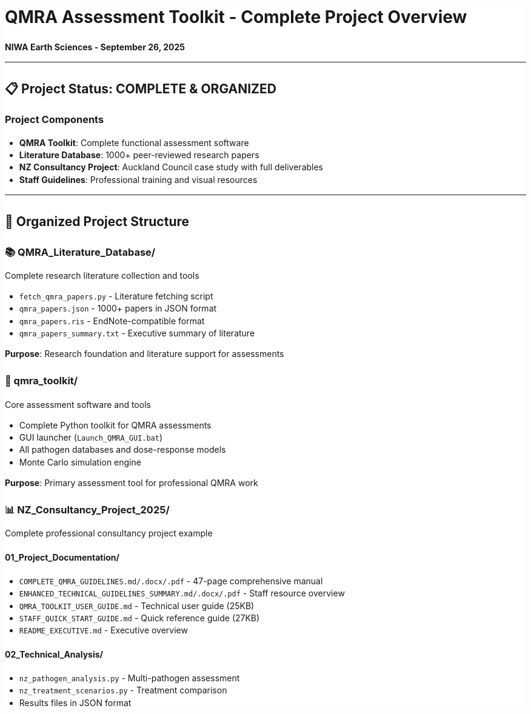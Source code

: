 # QMRA Assessment Toolkit - Complete Project Overview

**NIWA Earth Sciences - September 26, 2025**

---

## 📋 **Project Status: COMPLETE & ORGANIZED**

### **Project Components**
- **QMRA Toolkit**: Complete functional assessment software
- **Literature Database**: 1000+ peer-reviewed research papers
- **NZ Consultancy Project**: Auckland Council case study with full deliverables
- **Staff Guidelines**: Professional training and visual resources

---

## 📁 **Organized Project Structure**

### **📚 QMRA_Literature_Database/**
Complete research literature collection and tools
- `fetch_qmra_papers.py` - Literature fetching script
- `qmra_papers.json` - 1000+ papers in JSON format
- `qmra_papers.ris` - EndNote-compatible format
- `qmra_papers_summary.txt` - Executive summary of literature

**Purpose**: Research foundation and literature support for assessments

### **🔧 qmra_toolkit/**
Core assessment software and tools
- Complete Python toolkit for QMRA assessments
- GUI launcher (`Launch_QMRA_GUI.bat`)
- All pathogen databases and dose-response models
- Monte Carlo simulation engine

**Purpose**: Primary assessment tool for professional QMRA work

### **📊 NZ_Consultancy_Project_2025/**
Complete professional consultancy project example

#### **01_Project_Documentation/**
- `COMPLETE_QMRA_GUIDELINES.md/.docx/.pdf` - 47-page comprehensive manual
- `ENHANCED_TECHNICAL_GUIDELINES_SUMMARY.md/.docx/.pdf` - Staff resource overview
- `QMRA_TOOLKIT_USER_GUIDE.md` - Technical user guide (25KB)
- `STAFF_QUICK_START_GUIDE.md` - Quick reference guide (27KB)
- `README_EXECUTIVE.md` - Executive overview

#### **02_Technical_Analysis/**
- `nz_pathogen_analysis.py` - Multi-pathogen assessment
- `nz_treatment_scenarios.py` - Treatment comparison
- Results files in JSON format
